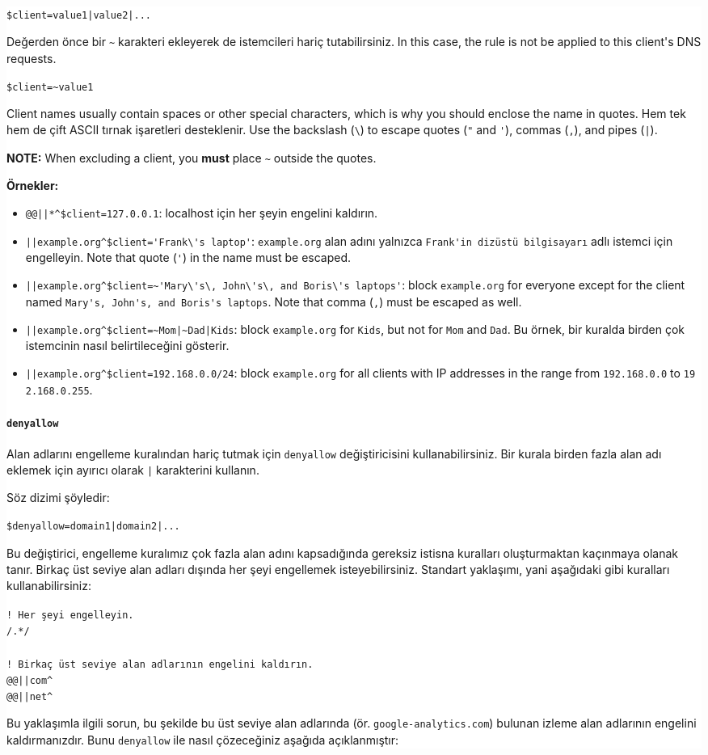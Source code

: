 ```none
$client=value1|value2|...
```

Değerden önce bir `~` karakteri ekleyerek de istemcileri hariç tutabilirsiniz. In this case, the rule is not be applied to this client's DNS requests.

```none
$client=~value1
```

Client names usually contain spaces or other special characters, which is why you should enclose the name in quotes. Hem tek hem de çift ASCII tırnak işaretleri desteklenir. Use the backslash (`\`) to escape quotes (`"` and `'`), commas (`,`), and pipes (`|`).

**NOTE:** When excluding a client, you **must** place `~` outside the quotes.

**Örnekler:**

* `@@||*^$client=127.0.0.1`: localhost için her şeyin engelini kaldırın.

* `||example.org^$client='Frank\'s laptop'`: `example.org` alan adını yalnızca `Frank'in dizüstü bilgisayarı` adlı istemci için engelleyin. Note that quote (`'`) in the name must be escaped.

* `||example.org^$client=~'Mary\'s\, John\'s\, and Boris\'s laptops'`: block `example.org` for everyone except for the client named `Mary's, John's, and Boris's laptops`. Note that comma (`,`) must be escaped as well.

* `||example.org^$client=~Mom|~Dad|Kids`: block `example.org` for `Kids`, but not for `Mom` and `Dad`. Bu örnek, bir kuralda birden çok istemcinin nasıl belirtileceğini gösterir.

* `||example.org^$client=192.168.0.0/24`: block `example.org` for all clients with IP addresses in the range from `192.168.0.0` to `192.168.0.255`.

#### `denyallow`

Alan adlarını engelleme kuralından hariç tutmak için `denyallow` değiştiricisini kullanabilirsiniz. Bir kurala birden fazla alan adı eklemek için ayırıcı olarak `|` karakterini kullanın.

Söz dizimi şöyledir:

```none
$denyallow=domain1|domain2|...
```

Bu değiştirici, engelleme kuralımız çok fazla alan adını kapsadığında gereksiz istisna kuralları oluşturmaktan kaçınmaya olanak tanır. Birkaç üst seviye alan adları dışında her şeyi engellemek isteyebilirsiniz. Standart yaklaşımı, yani aşağıdaki gibi kuralları kullanabilirsiniz:

```none
! Her şeyi engelleyin.
/.*/

! Birkaç üst seviye alan adlarının engelini kaldırın.
@@||com^
@@||net^
```

Bu yaklaşımla ilgili sorun, bu şekilde bu üst seviye alan adlarında (ör. `google-analytics.com`) bulunan izleme alan adlarının engelini kaldırmanızdır. Bunu `denyallow` ile nasıl çözeceğiniz aşağıda açıklanmıştır:
